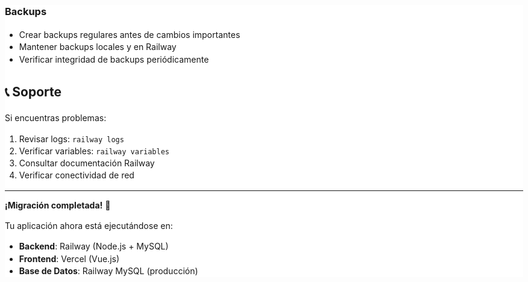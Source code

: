 ### Backups
- Crear backups regulares antes de cambios importantes
- Mantener backups locales y en Railway
- Verificar integridad de backups periódicamente

## 📞 Soporte

Si encuentras problemas:
1. Revisar logs: `railway logs`
2. Verificar variables: `railway variables`
3. Consultar documentación Railway
4. Verificar conectividad de red

---

**¡Migración completada!** 🎉

Tu aplicación ahora está ejecutándose en:
- **Backend**: Railway (Node.js + MySQL)
- **Frontend**: Vercel (Vue.js)
- **Base de Datos**: Railway MySQL (producción)
